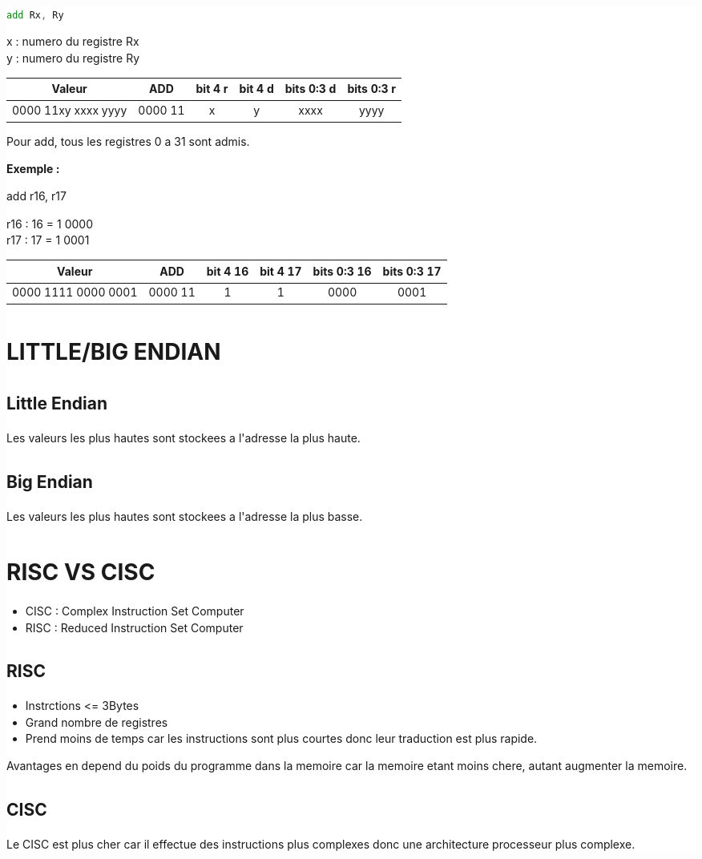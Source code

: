 ```asm
add Rx, Ry
```

x : numero du registre Rx  
y : numero du registre Ry

| Valeur              | ADD     | bit 4 r | bit 4 d | bits 0:3 d | bits 0:3 r|
|:-------------------:|:-------:|:-------:|:-------:|:----------:|:---------:|
| 0000 11xy xxxx yyyy | 0000 11 | x       | y       | xxxx       | yyyy      |

Pour add, tous les registres 0 a 31 sont admis.

**Exemple :**

add r16, r17

r16 : 16 = 1 0000  
r17 : 17 = 1 0001

| Valeur              | ADD     | bit 4 16 | bit 4 17 | bits 0:3 16 | bits 0:3 17 |
|:-------------------:|:-------:|:--------:|:--------:|:-----------:|:-----------:|
| 0000 1111 0000 0001 | 0000 11 | 1        | 1        | 0000        | 0001        |


# LITTLE/BIG ENDIAN

## Little Endian

Les valeurs les plus hautes sont stockees a l'adresse la plus haute.

## Big Endian

Les valeurs les plus hautes sont stockees a l'adresse la plus basse.

# RISC VS CISC

- CISC : Complex Instruction Set Computer
- RISC : Reduced Instruction Set Computer

## RISC

- Instrctions <= 3Bytes
- Grand nombre de registres
- Prend moins de temps car les instructions sont plus courtes donc leur traduction est plus rapide.

Avantages en depend du poids du programme dans la memoire car la memoire etant moins chere, autant augmenter la memoire.

## CISC

Le CISC est plus cher car il effectue des instructions plus complexes donc une architecture processeur plus complexe.
